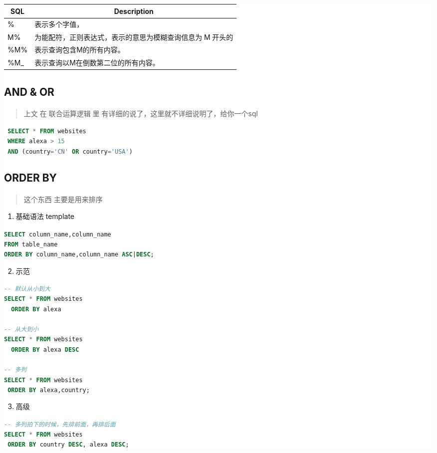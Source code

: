 | SQL      | Description |
| ----------- | ----------- |
| %      | 表示多个字值， |
| M%      | 为能配符，正则表达式，表示的意思为模糊查询信息为 M 开头的 |
| %M%      | 表示查询包含M的所有内容。 |
| %M_      | 表示查询以M在倒数第二位的所有内容。 |

## AND & OR

> 上文 在 联合运算逻辑 里 有详细的说了，这里就不详细说明了，给你一个sql

```sql
 SELECT * FROM websites 
 WHERE alexa > 15
 AND (country='CN' OR country='USA')
```

## ORDER BY

> 这个东西 主要是用来排序

1. 基础语法 template

```sql
SELECT column_name,column_name
FROM table_name
ORDER BY column_name,column_name ASC|DESC;

```

2. 示范

```sql
-- 默认从小到大
SELECT * FROM websites
  ORDER BY alexa 

-- 从大到小
SELECT * FROM websites
  ORDER BY alexa DESC

-- 多列
SELECT * FROM websites
 ORDER BY alexa,country; 
```

3. 高级

```sql
-- 多列拍下的时候，先排前面，再排后面 
SELECT * FROM websites
 ORDER BY country DESC, alexa DESC; 
```
